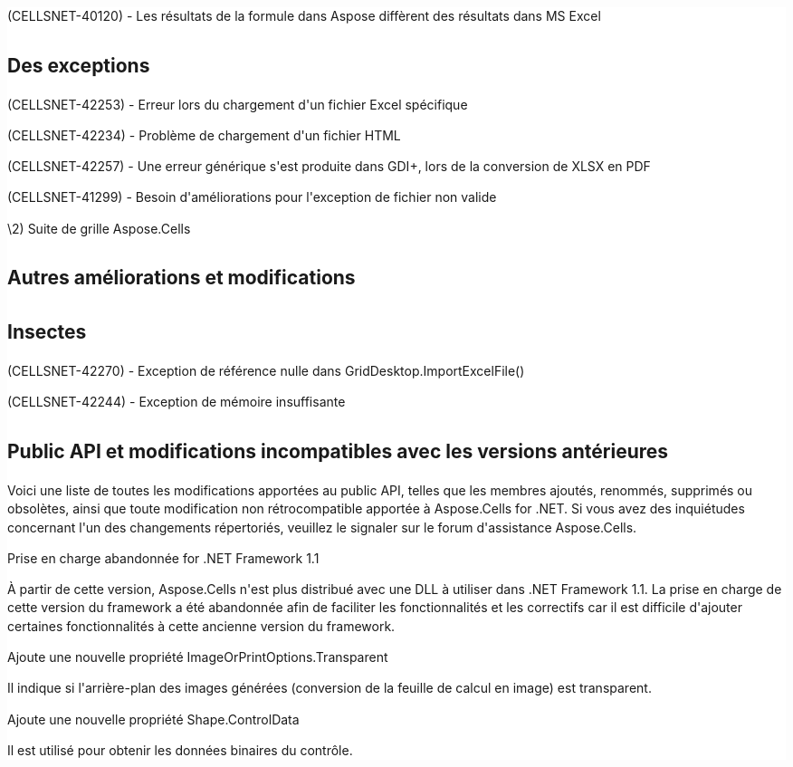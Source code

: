  (CELLSNET-40120) - Les résultats de la formule dans Aspose diffèrent des résultats dans MS Excel


## **Des exceptions**


 (CELLSNET-42253) - Erreur lors du chargement d'un fichier Excel spécifique

 (CELLSNET-42234) - Problème de chargement d'un fichier HTML

 (CELLSNET-42257) - Une erreur générique s'est produite dans GDI+, lors de la conversion de XLSX en PDF

 (CELLSNET-41299) - Besoin d'améliorations pour l'exception de fichier non valide



 \2) Suite de grille Aspose.Cells


## **Autres améliorations et modifications**

## **Insectes**


 (CELLSNET-42270) - Exception de référence nulle dans GridDesktop.ImportExcelFile()

 (CELLSNET-42244) - Exception de mémoire insuffisante




## **Public API et modifications incompatibles avec les versions antérieures**


 Voici une liste de toutes les modifications apportées au public API, telles que les membres ajoutés, renommés, supprimés ou obsolètes, ainsi que toute modification non rétrocompatible apportée à Aspose.Cells for .NET. Si vous avez des inquiétudes concernant l'un des changements répertoriés, veuillez le signaler sur le forum d'assistance Aspose.Cells.



 Prise en charge abandonnée for .NET Framework 1.1

À partir de cette version, Aspose.Cells n'est plus distribué avec une DLL à utiliser dans .NET Framework 1.1. La prise en charge de cette version du framework a été abandonnée afin de faciliter les fonctionnalités et les correctifs car il est difficile d'ajouter certaines fonctionnalités à cette ancienne version du framework.



 Ajoute une nouvelle propriété ImageOrPrintOptions.Transparent

 Il indique si l'arrière-plan des images générées (conversion de la feuille de calcul en image) est transparent.



 Ajoute une nouvelle propriété Shape.ControlData

 Il est utilisé pour obtenir les données binaires du contrôle.
